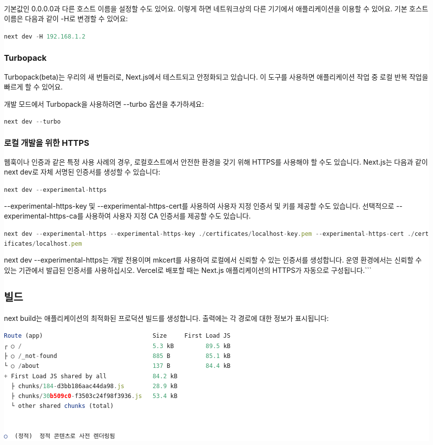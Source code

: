 <div class="content-ad"></div>

기본값인 0.0.0.0과 다른 호스트 이름을 설정할 수도 있어요. 이렇게 하면 네트워크상의 다른 기기에서 애플리케이션을 이용할 수 있어요. 기본 호스트 이름은 다음과 같이 -H로 변경할 수 있어요:

```js
next dev -H 192.168.1.2
```

### Turbopack

Turbopack(beta)는 우리의 새 번들러로, Next.js에서 테스트되고 안정화되고 있습니다. 이 도구를 사용하면 애플리케이션 작업 중 로컬 반복 작업을 빠르게 할 수 있어요.

<div class="content-ad"></div>

개발 모드에서 Turbopack을 사용하려면 --turbo 옵션을 추가하세요:

```js
next dev --turbo
```

### 로컬 개발을 위한 HTTPS

웹훅이나 인증과 같은 특정 사용 사례의 경우, 로컬호스트에서 안전한 환경을 갖기 위해 HTTPS를 사용해야 할 수도 있습니다. Next.js는 다음과 같이 next dev로 자체 서명된 인증서를 생성할 수 있습니다:

<div class="content-ad"></div>

```js
next dev --experimental-https
```

--experimental-https-key 및 --experimental-https-cert를 사용하여 사용자 지정 인증서 및 키를 제공할 수도 있습니다. 선택적으로 --experimental-https-ca를 사용하여 사용자 지정 CA 인증서를 제공할 수도 있습니다.

```js
next dev --experimental-https --experimental-https-key ./certificates/localhost-key.pem --experimental-https-cert ./certificates/localhost.pem
```

next dev --experimental-https는 개발 전용이며 mkcert를 사용하여 로컬에서 신뢰할 수 있는 인증서를 생성합니다. 운영 환경에서는 신뢰할 수 있는 기관에서 발급된 인증서를 사용하십시오. Vercel로 배포할 때는 Next.js 애플리케이션의 HTTPS가 자동으로 구성됩니다.```

<div class="content-ad"></div>

## 빌드

next build는 애플리케이션의 최적화된 프로덕션 빌드를 생성합니다. 출력에는 각 경로에 대한 정보가 표시됩니다:

```js
Route (app)                               Size     First Load JS
┌ ○ /                                     5.3 kB         89.5 kB
├ ○ /_not-found                           885 B          85.1 kB
└ ○ /about                                137 B          84.4 kB
+ First Load JS shared by all             84.2 kB
  ├ chunks/184-d3bb186aac44da98.js        28.9 kB
  ├ chunks/30b509c0-f3503c24f98f3936.js   53.4 kB
  └ other shared chunks (total)


○  (정적)  정적 콘텐츠로 사전 렌더링됨
```
